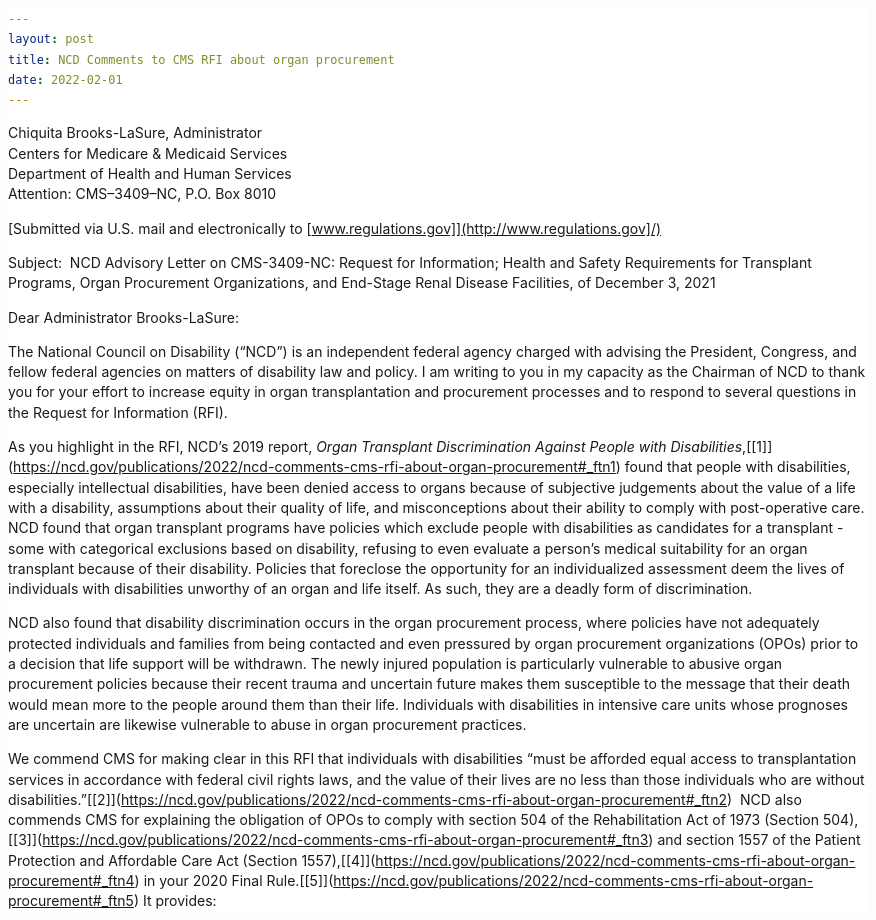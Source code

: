 ```yaml
---
layout: post
title: NCD Comments to CMS RFI about organ procurement
date: 2022-02-01
---
```

Chiquita Brooks-LaSure, Administrator\
Centers for Medicare & Medicaid Services\
Department of Health and Human Services\
Attention: CMS–3409–NC, P.O. Box 8010

[Submitted via U.S. mail and electronically to [www.regulations.gov]](http://www.regulations.gov]/)

Subject:  NCD Advisory Letter on CMS-3409-NC: Request for Information; Health and Safety Requirements for Transplant Programs, Organ Procurement Organizations, and End-Stage Renal Disease Facilities, of December 3, 2021

Dear Administrator Brooks-LaSure:

The National Council on Disability (“NCD”) is an independent federal agency charged with advising the President, Congress, and fellow federal agencies on matters of disability law and policy. I am writing to you in my capacity as the Chairman of NCD to thank you for your effort to increase equity in organ transplantation and procurement processes and to respond to several questions in the Request for Information (RFI).

As you highlight in the RFI, NCD’s 2019 report, *Organ Transplant Discrimination Against People with Disabilities*,[\[1]](https://ncd.gov/publications/2022/ncd-comments-cms-rfi-about-organ-procurement#_ftn1) found that people with disabilities, especially intellectual disabilities, have been denied access to organs because of subjective judgements about the value of a life with a disability, assumptions about their quality of life, and misconceptions about their ability to comply with post-operative care. NCD found that organ transplant programs have policies which exclude people with disabilities as candidates for a transplant - some with categorical exclusions based on disability, refusing to even evaluate a person’s medical suitability for an organ transplant because of their disability. Policies that foreclose the opportunity for an individualized assessment deem the lives of individuals with disabilities unworthy of an organ and life itself. As such, they are a deadly form of discrimination.

NCD also found that disability discrimination occurs in the organ procurement process, where policies have not adequately protected individuals and families from being contacted and even pressured by organ procurement organizations (OPOs) prior to a decision that life support will be withdrawn. The newly injured population is particularly vulnerable to abusive organ procurement policies because their recent trauma and uncertain future makes them susceptible to the message that their death would mean more to the people around them than their life. Individuals with disabilities in intensive care units whose prognoses are uncertain are likewise vulnerable to abuse in organ procurement practices.

We commend CMS for making clear in this RFI that individuals with disabilities “must be afforded equal access to transplantation services in accordance with federal civil rights laws, and the value of their lives are no less than those individuals who are without disabilities.”[\[2]](https://ncd.gov/publications/2022/ncd-comments-cms-rfi-about-organ-procurement#_ftn2)  NCD also commends CMS for explaining the obligation of OPOs to comply with section 504 of the Rehabilitation Act of 1973 (Section 504),[\[3]](https://ncd.gov/publications/2022/ncd-comments-cms-rfi-about-organ-procurement#_ftn3) and section 1557 of the Patient Protection and Affordable Care Act (Section 1557),[\[4]](https://ncd.gov/publications/2022/ncd-comments-cms-rfi-about-organ-procurement#_ftn4) in your 2020 Final Rule.[\[5]](https://ncd.gov/publications/2022/ncd-comments-cms-rfi-about-organ-procurement#_ftn5) It provides:
